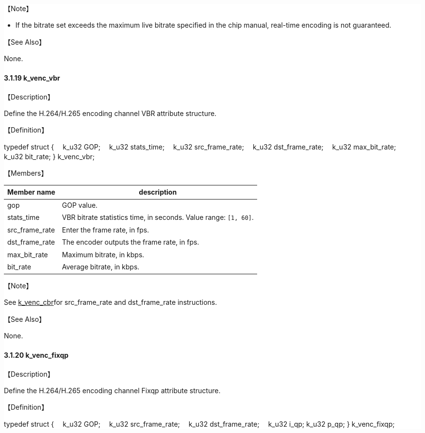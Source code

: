 【Note】

- If the bitrate set exceeds the maximum live bitrate specified in the chip manual, real-time encoding is not guaranteed.

【See Also】

None.

#### 3.1.19 k_venc_vbr

【Description】

Define the H.264/H.265 encoding channel VBR attribute structure.

【Definition】

typedef struct {
&emsp;k_u32 GOP;
&emsp;k_u32 stats_time;
&emsp;k_u32 src_frame_rate;
&emsp;k_u32 dst_frame_rate;
&emsp;k_u32 max_bit_rate;
&emsp;k_u32 bit_rate;
} k_venc_vbr;

【Members】

| Member name        | description                                               |
|-----------------|----------------------------------------------------|
| gop             | GOP value.                                            |
| stats_time      | VBR bitrate statistics time, in seconds. Value range: `[1, 60]`. |
| src_frame_rate  | Enter the frame rate, in fps.                            |
| dst_frame_rate  | The encoder outputs the frame rate, in fps.                      |
| max_bit_rate    | Maximum bitrate, in kbps.                        |
| bit_rate        | Average bitrate, in kbps.                        |

【Note】

See [k_venc_cbr](#3118-k_venc_cbr)for src_frame_rate and dst_frame_rate instructions.

【See Also】

None.

#### 3.1.20 k_venc_fixqp

【Description】

Define the H.264/H.265 encoding channel Fixqp attribute structure.

【Definition】

typedef struct {
&emsp;k_u32 GOP;
&emsp;k_u32 src_frame_rate;
&emsp;k_u32 dst_frame_rate;
&emsp;k_u32 i_qp; k_u32 p_qp;
} k_venc_fixqp;
